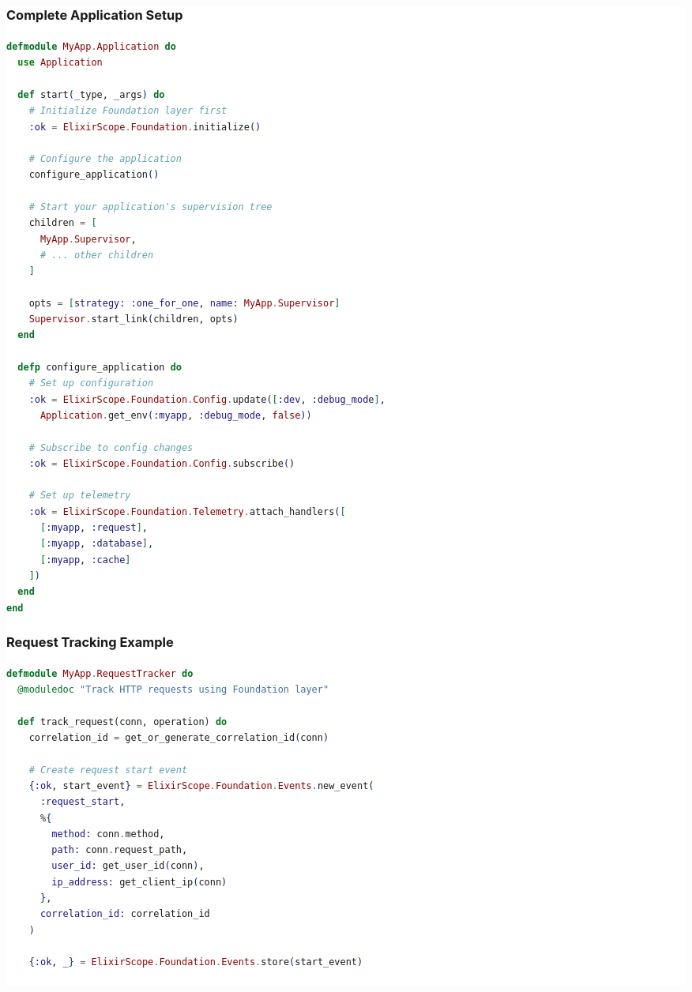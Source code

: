 ### Complete Application Setup

```elixir
defmodule MyApp.Application do
  use Application
  
  def start(_type, _args) do
    # Initialize Foundation layer first
    :ok = ElixirScope.Foundation.initialize()
    
    # Configure the application
    configure_application()
    
    # Start your application's supervision tree
    children = [
      MyApp.Supervisor,
      # ... other children
    ]
    
    opts = [strategy: :one_for_one, name: MyApp.Supervisor]
    Supervisor.start_link(children, opts)
  end
  
  defp configure_application do
    # Set up configuration
    :ok = ElixirScope.Foundation.Config.update([:dev, :debug_mode], 
      Application.get_env(:myapp, :debug_mode, false))
    
    # Subscribe to config changes
    :ok = ElixirScope.Foundation.Config.subscribe()
    
    # Set up telemetry
    :ok = ElixirScope.Foundation.Telemetry.attach_handlers([
      [:myapp, :request],
      [:myapp, :database],
      [:myapp, :cache]
    ])
  end
end
```

### Request Tracking Example

```elixir
defmodule MyApp.RequestTracker do
  @moduledoc "Track HTTP requests using Foundation layer"
  
  def track_request(conn, operation) do
    correlation_id = get_or_generate_correlation_id(conn)
    
    # Create request start event
    {:ok, start_event} = ElixirScope.Foundation.Events.new_event(
      :request_start,
      %{
        method: conn.method,
        path: conn.request_path,
        user_id: get_user_id(conn),
        ip_address: get_client_ip(conn)
      },
      correlation_id: correlation_id
    )
    
    {:ok, _} = ElixirScope.Foundation.Events.store(start_event)
    
```